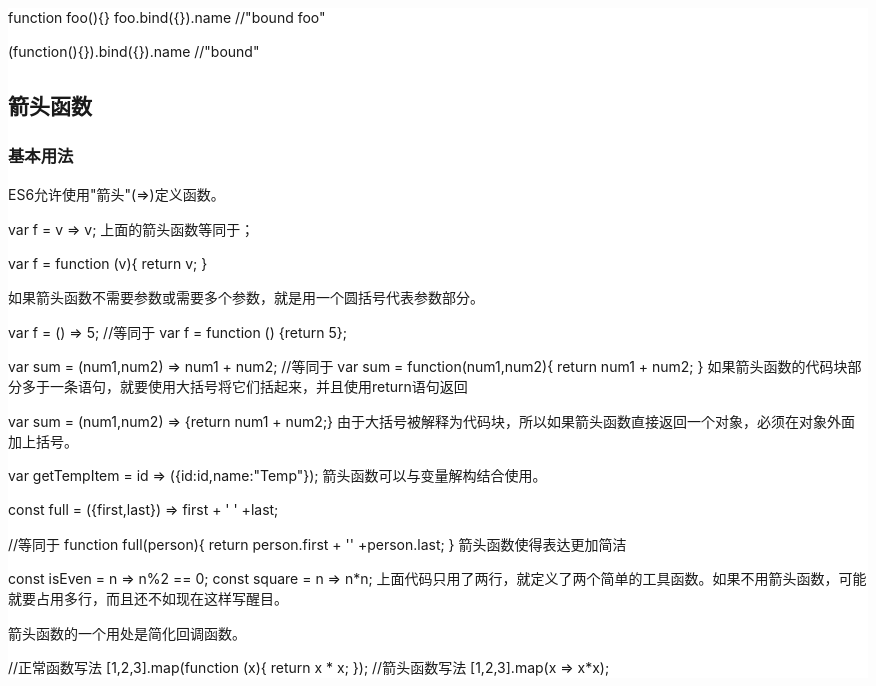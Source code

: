  function foo(){}
 foo.bind({}).name //"bound foo"

 (function(){}).bind({}).name  //"bound"

## 箭头函数

### 基本用法

ES6允许使用"箭头"(=>)定义函数。

 var f = v => v;
上面的箭头函数等同于；

 var f = function (v){
  return v;
 }

如果箭头函数不需要参数或需要多个参数，就是用一个圆括号代表参数部分。

 var f = () => 5;
 //等同于
 var f = function () {return 5};

 var sum = (num1,num2) => num1 + num2;
 //等同于
 var sum = function(num1,num2){
  return num1 + num2;
 }
如果箭头函数的代码块部分多于一条语句，就要使用大括号将它们括起来，并且使用return语句返回

 var sum = (num1,num2) => {return num1 + num2;}
由于大括号被解释为代码块，所以如果箭头函数直接返回一个对象，必须在对象外面加上括号。

 var getTempItem = id => ({id:id,name:"Temp"});
箭头函数可以与变量解构结合使用。

 const full = ({first,last}) => first + ' ' +last;

 //等同于
 function full(person){
  return person.first + '' +person.last;
 }
箭头函数使得表达更加简洁

 const isEven = n => n%2 == 0;
 const square = n => n*n;
上面代码只用了两行，就定义了两个简单的工具函数。如果不用箭头函数，可能就要占用多行，而且还不如现在这样写醒目。

箭头函数的一个用处是简化回调函数。

 //正常函数写法
 [1,2,3].map(function (x){
  return x * x;
 });
 //箭头函数写法
 [1,2,3].map(x => x*x);
